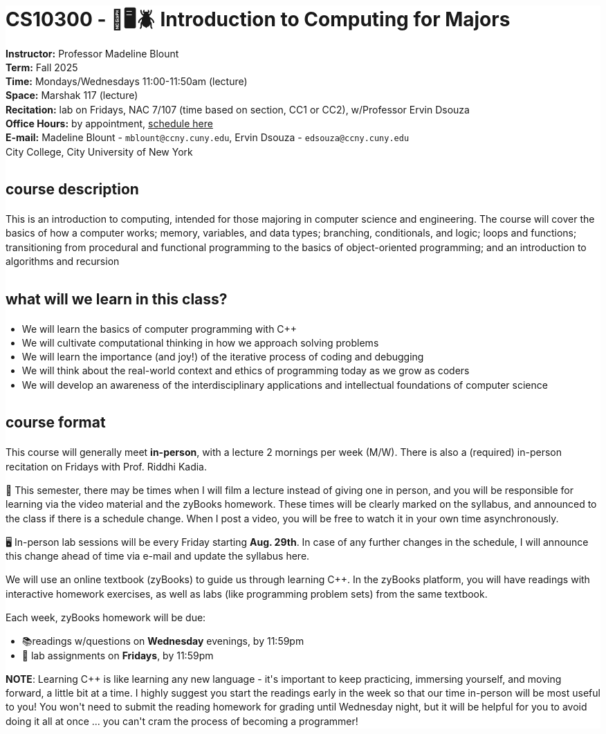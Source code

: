 # CS10300 - 🤖🖥️🪲 Introduction to Computing for Majors

**Instructor:** Professor Madeline Blount \
**Term:** Fall 2025 \
**Time:** Mondays/Wednesdays 11:00-11:50am (lecture) \
**Space:** Marshak 117 (lecture) \
**Recitation:** lab on Fridays, NAC 7/107 (time based on section, CC1 or CC2), w/Professor Ervin Dsouza \
**Office Hours:** by appointment, [schedule here](https://www.cal.com/mab253) \
**E-mail:** Madeline Blount - `mblount@ccny.cuny.edu`, Ervin Dsouza - `edsouza@ccny.cuny.edu` \
City College, City University of New York

## course description

This is an introduction to computing, intended for those majoring in computer science and engineering. The course will cover the basics of how a computer works; memory, variables, and data types; branching, conditionals, and logic; loops and functions; transitioning from procedural and functional programming to the basics of object-oriented programming; and an introduction to algorithms and recursion

## what will we learn in this class?

- We will learn the basics of computer programming with C++
- We will cultivate computational thinking in how we approach solving problems
- We will learn the importance (and joy!) of the iterative process of coding and debugging
- We will think about the real-world context and ethics of programming today as we grow as coders
- We will develop an awareness of the interdisciplinary applications and intellectual foundations of computer science

## course format

This course will generally meet **in-person**, with a lecture 2 mornings per week (M/W). There is also a (required) in-person recitation on Fridays with Prof. Riddhi Kadia.

🎥 This semester, there may be times when I will film a lecture instead of giving one in person, and you will be responsible for learning via the video material and the zyBooks homework. These times will be clearly marked on the syllabus, and announced to the class if there is a schedule change. When I post a video, you will be free to watch it in your own time asynchronously.

🖥️ In-person lab sessions will be every Friday starting **Aug. 29th**. In case of any further changes in the schedule, I will announce this change ahead of time via e-mail and update the syllabus here.

We will use an online textbook (zyBooks) to guide us through learning C++. In the zyBooks platform, you will have readings with interactive homework exercises, as well as labs (like programming problem sets) from the same textbook.

Each week, zyBooks homework will be due:
- 📚readings w/questions on **Wednesday** evenings, by 11:59pm
- 🥽 lab assignments on **Fridays**, by 11:59pm

**NOTE**: Learning C++ is like learning any new language - it's important to keep practicing, immersing yourself, and moving forward, a little bit at a time. I highly suggest you start the readings early in the week so that our time in-person will be most useful to you! You won't need to submit the reading homework for grading until Wednesday night, but it will be helpful for you to avoid doing it all at once ... you can't cram the process of becoming a programmer!
